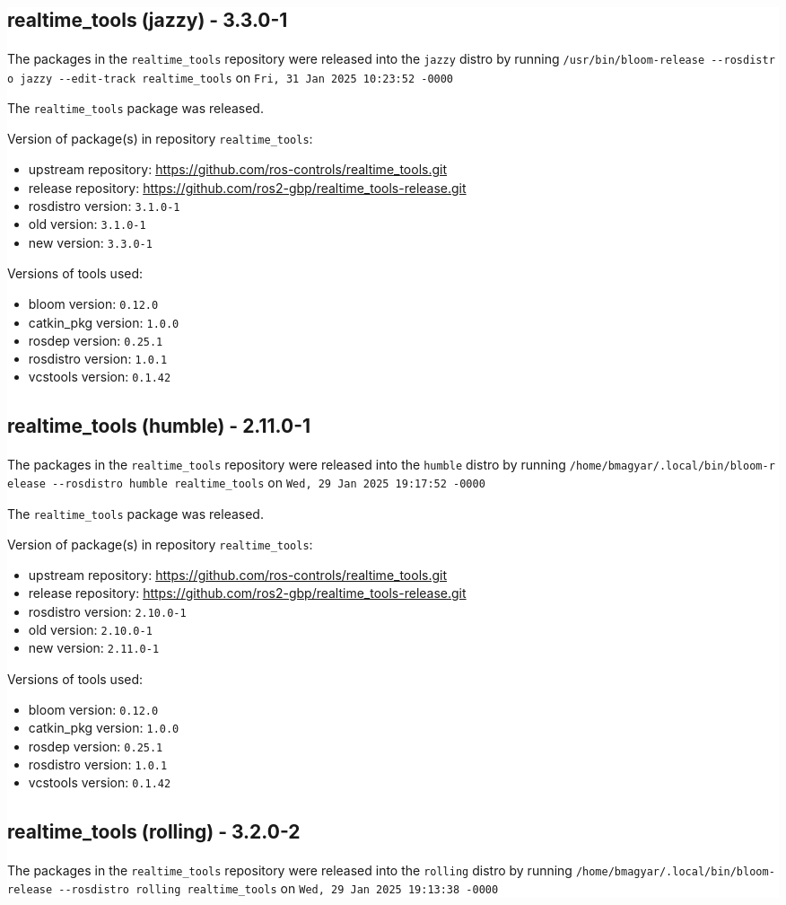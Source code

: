 ## realtime_tools (jazzy) - 3.3.0-1

The packages in the `realtime_tools` repository were released into the `jazzy` distro by running `/usr/bin/bloom-release --rosdistro jazzy --edit-track realtime_tools` on `Fri, 31 Jan 2025 10:23:52 -0000`

The `realtime_tools` package was released.

Version of package(s) in repository `realtime_tools`:

- upstream repository: https://github.com/ros-controls/realtime_tools.git
- release repository: https://github.com/ros2-gbp/realtime_tools-release.git
- rosdistro version: `3.1.0-1`
- old version: `3.1.0-1`
- new version: `3.3.0-1`

Versions of tools used:

- bloom version: `0.12.0`
- catkin_pkg version: `1.0.0`
- rosdep version: `0.25.1`
- rosdistro version: `1.0.1`
- vcstools version: `0.1.42`


## realtime_tools (humble) - 2.11.0-1

The packages in the `realtime_tools` repository were released into the `humble` distro by running `/home/bmagyar/.local/bin/bloom-release --rosdistro humble realtime_tools` on `Wed, 29 Jan 2025 19:17:52 -0000`

The `realtime_tools` package was released.

Version of package(s) in repository `realtime_tools`:

- upstream repository: https://github.com/ros-controls/realtime_tools.git
- release repository: https://github.com/ros2-gbp/realtime_tools-release.git
- rosdistro version: `2.10.0-1`
- old version: `2.10.0-1`
- new version: `2.11.0-1`

Versions of tools used:

- bloom version: `0.12.0`
- catkin_pkg version: `1.0.0`
- rosdep version: `0.25.1`
- rosdistro version: `1.0.1`
- vcstools version: `0.1.42`


## realtime_tools (rolling) - 3.2.0-2

The packages in the `realtime_tools` repository were released into the `rolling` distro by running `/home/bmagyar/.local/bin/bloom-release --rosdistro rolling realtime_tools` on `Wed, 29 Jan 2025 19:13:38 -0000`
